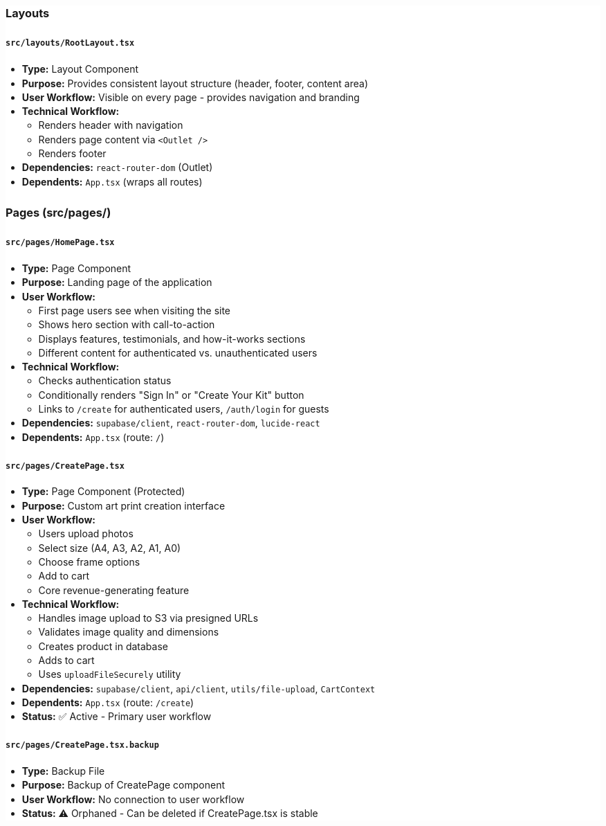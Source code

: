 ### Layouts

#### `src/layouts/RootLayout.tsx`
- **Type:** Layout Component
- **Purpose:** Provides consistent layout structure (header, footer, content area)
- **User Workflow:** Visible on every page - provides navigation and branding
- **Technical Workflow:**
  - Renders header with navigation
  - Renders page content via `<Outlet />`
  - Renders footer
- **Dependencies:** `react-router-dom` (Outlet)
- **Dependents:** `App.tsx` (wraps all routes)

### Pages (src/pages/)

#### `src/pages/HomePage.tsx`
- **Type:** Page Component
- **Purpose:** Landing page of the application
- **User Workflow:**
  - First page users see when visiting the site
  - Shows hero section with call-to-action
  - Displays features, testimonials, and how-it-works sections
  - Different content for authenticated vs. unauthenticated users
- **Technical Workflow:**
  - Checks authentication status
  - Conditionally renders "Sign In" or "Create Your Kit" button
  - Links to `/create` for authenticated users, `/auth/login` for guests
- **Dependencies:** `supabase/client`, `react-router-dom`, `lucide-react`
- **Dependents:** `App.tsx` (route: `/`)

#### `src/pages/CreatePage.tsx`
- **Type:** Page Component (Protected)
- **Purpose:** Custom art print creation interface
- **User Workflow:**
  - Users upload photos
  - Select size (A4, A3, A2, A1, A0)
  - Choose frame options
  - Add to cart
  - Core revenue-generating feature
- **Technical Workflow:**
  - Handles image upload to S3 via presigned URLs
  - Validates image quality and dimensions
  - Creates product in database
  - Adds to cart
  - Uses `uploadFileSecurely` utility
- **Dependencies:** `supabase/client`, `api/client`, `utils/file-upload`, `CartContext`
- **Dependents:** `App.tsx` (route: `/create`)
- **Status:** ✅ Active - Primary user workflow

#### `src/pages/CreatePage.tsx.backup`
- **Type:** Backup File
- **Purpose:** Backup of CreatePage component
- **User Workflow:** No connection to user workflow
- **Status:** ⚠️ Orphaned - Can be deleted if CreatePage.tsx is stable
